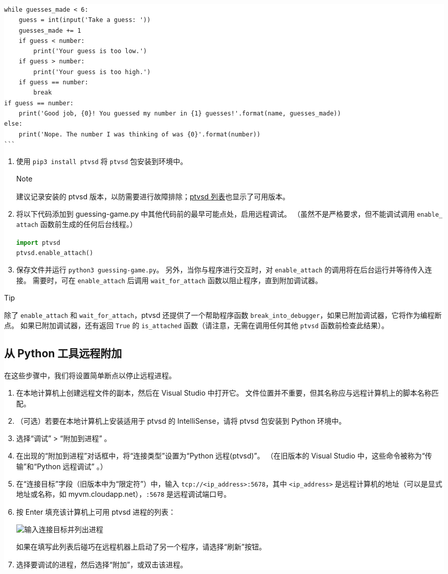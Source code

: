     while guesses_made < 6:
        guess = int(input('Take a guess: '))
        guesses_made += 1
        if guess < number:
            print('Your guess is too low.')
        if guess > number:
            print('Your guess is too high.')
        if guess == number:
            break
    if guess == number:
        print('Good job, {0}! You guessed my number in {1} guesses!'.format(name, guesses_made))
    else:
        print('Nope. The number I was thinking of was {0}'.format(number))
    ```

1. 使用 `pip3 install ptvsd` 将 `ptvsd` 包安装到环境中。
   >[!NOTE]
   >建议记录安装的 ptvsd 版本，以防需要进行故障排除；[ptvsd 列表](https://pypi.python.org/pypi/ptvsd)也显示了可用版本。

1. 将以下代码添加到 guessing-game.py 中其他代码前的最早可能点处，启用远程调试。 （虽然不是严格要求，但不能调试调用 `enable_attach` 函数前生成的任何后台线程。）

   ```python
   import ptvsd
   ptvsd.enable_attach()
   ```

1. 保存文件并运行 `python3 guessing-game.py`。 另外，当你与程序进行交互时，对 `enable_attach` 的调用将在后台运行并等待传入连接。 需要时，可在 `enable_attach` 后调用 `wait_for_attach` 函数以阻止程序，直到附加调试器。

> [!Tip]
> 除了 `enable_attach` 和 `wait_for_attach`，ptvsd 还提供了一个帮助程序函数 `break_into_debugger`，如果已附加调试器，它将作为编程断点。 如果已附加调试器，还有返回 `True` 的 `is_attached` 函数（请注意，无需在调用任何其他 `ptvsd` 函数前检查此结果）。

## <a name="attach-remotely-from-python-tools"></a>从 Python 工具远程附加

在这些步骤中，我们将设置简单断点以停止远程进程。

1. 在本地计算机上创建远程文件的副本，然后在 Visual Studio 中打开它。 文件位置并不重要，但其名称应与远程计算机上的脚本名称匹配。

1. （可选）若要在本地计算机上安装适用于 ptvsd 的 IntelliSense，请将 ptvsd 包安装到 Python 环境中。

1. 选择“调试” > “附加到进程” 。

1. 在出现的“附加到进程”对话框中，将“连接类型”设置为“Python 远程(ptvsd)”。 （在旧版本的 Visual Studio 中，这些命令被称为“传输”和“Python 远程调试” 。）

1. 在“连接目标”字段（旧版本中为“限定符”）中，输入 `tcp://<ip_address>:5678`，其中 `<ip_address>` 是远程计算机的地址（可以是显式地址或名称，如 myvm.cloudapp.net），`:5678` 是远程调试端口号。

1. 按 Enter 填充该计算机上可用 ptvsd 进程的列表：

    ![输入连接目标并列出进程](../../media/remote-debugging-qualifier.png)

    如果在填写此列表后碰巧在远程机器上启动了另一个程序，请选择“刷新”按钮。

1. 选择要调试的进程，然后选择“附加”，或双击该进程。
